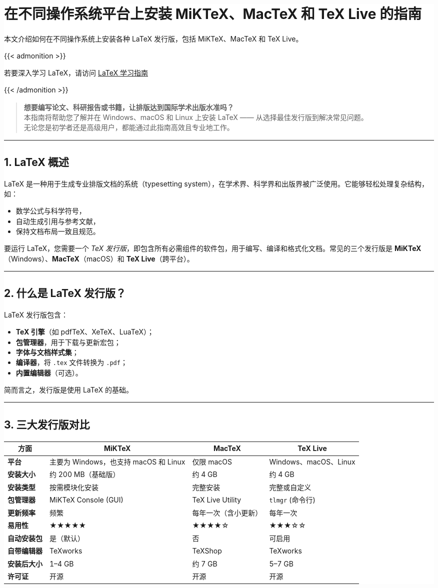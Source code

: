 # 在不同操作系统平台上安装 MiKTeX、MacTeX 和 TeX Live 的指南


本文介绍如何在不同操作系统上安装各种 LaTeX 发行版，包括 MiKTeX、MacTeX 和 TeX Live。



{{< admonition >}}

若要深入学习 LaTeX，请访问 [LaTeX 学习指南](https://www.aantriono.com/2022/07/buku-panduan-belajar-latex.html)

{{< /admonition >}}

> **想要编写论文、科研报告或书籍，让排版达到国际学术出版水准吗？**  
> 本指南将帮助您了解并在 Windows、macOS 和 Linux 上安装 LaTeX —— 从选择最佳发行版到解决常见问题。  
> 无论您是初学者还是高级用户，都能通过此指南高效且专业地工作。

---

## 1. LaTeX 概述

LaTeX 是一种用于生成专业排版文档的系统（typesetting system），在学术界、科学界和出版界被广泛使用。它能够轻松处理复杂结构，如：

- 数学公式与科学符号，  
- 自动生成引用与参考文献，  
- 保持文档布局一致且规范。

要运行 LaTeX，您需要一个 *TeX 发行版*，即包含所有必需组件的软件包，用于编写、编译和格式化文档。常见的三个发行版是 **MiKTeX**（Windows）、**MacTeX**（macOS）和 **TeX Live**（跨平台）。

---

## 2. 什么是 LaTeX 发行版？

LaTeX 发行版包含：

- **TeX 引擎**（如 pdfTeX、XeTeX、LuaTeX）；  
- **包管理器**，用于下载与更新宏包；  
- **字体与文档样式集**；  
- **编译器**，将 `.tex` 文件转换为 `.pdf`；  
- **内置编辑器**（可选）。

简而言之，发行版是使用 LaTeX 的基础。

---

## 3. 三大发行版对比

| **方面** | **MiKTeX** | **MacTeX** | **TeX Live** |
|-----------|-------------|-------------|---------------|
| **平台** | 主要为 Windows，也支持 macOS 和 Linux | 仅限 macOS | Windows、macOS、Linux |
| **安装大小** | 约 200 MB（基础版） | 约 4 GB | 约 4 GB |
| **安装类型** | 按需模块化安装 | 完整安装 | 完整或自定义 |
| **包管理器** | MiKTeX Console (GUI) | TeX Live Utility | `tlmgr` (命令行) |
| **更新频率** | 频繁 | 每年一次（含小更新） | 每年一次 |
| **易用性** | ★★★★★ | ★★★★☆ | ★★★☆☆ |
| **自动安装包** | 是（默认） | 否 | 可启用 |
| **自带编辑器** | TeXworks | TeXShop | TeXworks |
| **安装后大小** | 1–4 GB | 约 7 GB | 5–7 GB |
| **许可证** | 开源 | 开源 | 开源 |